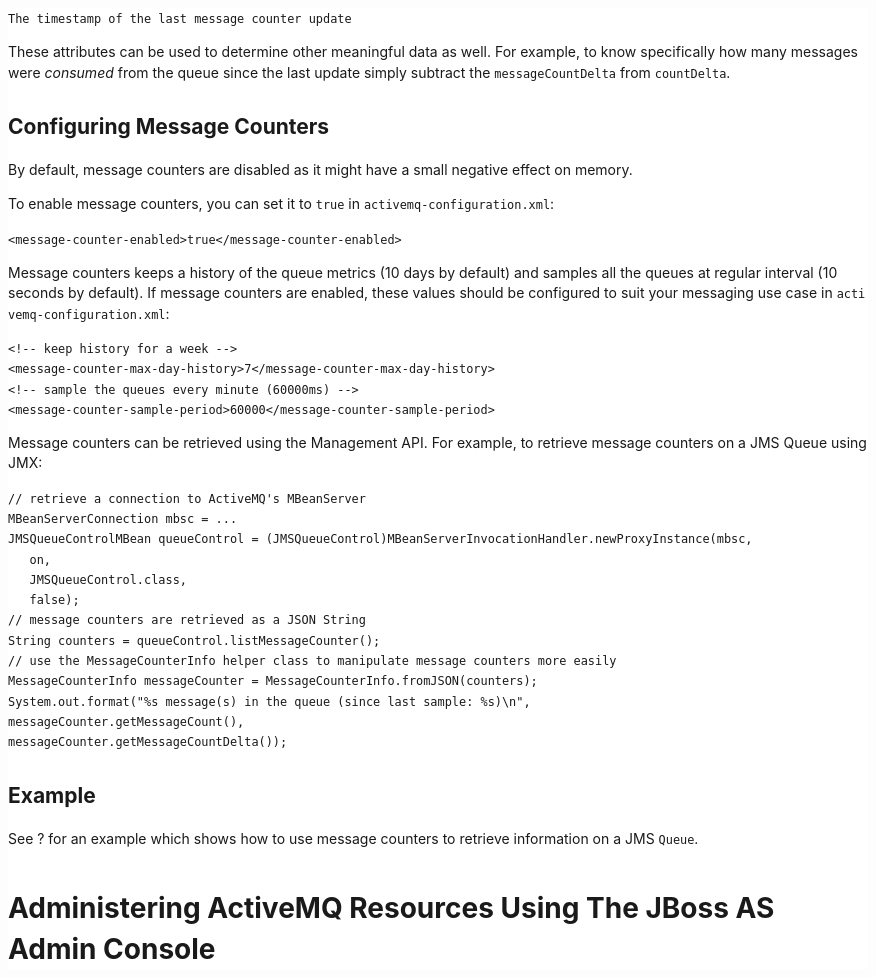     The timestamp of the last message counter update

These attributes can be used to determine other meaningful data as well.
For example, to know specifically how many messages were *consumed* from
the queue since the last update simply subtract the `messageCountDelta`
from `countDelta`.

Configuring Message Counters
----------------------------

By default, message counters are disabled as it might have a small
negative effect on memory.

To enable message counters, you can set it to `true` in
`activemq-configuration.xml`:

    <message-counter-enabled>true</message-counter-enabled>

Message counters keeps a history of the queue metrics (10 days by
default) and samples all the queues at regular interval (10 seconds by
default). If message counters are enabled, these values should be
configured to suit your messaging use case in
`activemq-configuration.xml`:

    <!-- keep history for a week -->
    <message-counter-max-day-history>7</message-counter-max-day-history>
    <!-- sample the queues every minute (60000ms) -->
    <message-counter-sample-period>60000</message-counter-sample-period>

Message counters can be retrieved using the Management API. For example,
to retrieve message counters on a JMS Queue using JMX:

    // retrieve a connection to ActiveMQ's MBeanServer
    MBeanServerConnection mbsc = ...
    JMSQueueControlMBean queueControl = (JMSQueueControl)MBeanServerInvocationHandler.newProxyInstance(mbsc,
       on,
       JMSQueueControl.class,
       false);
    // message counters are retrieved as a JSON String                                                                                                      
    String counters = queueControl.listMessageCounter();
    // use the MessageCounterInfo helper class to manipulate message counters more easily
    MessageCounterInfo messageCounter = MessageCounterInfo.fromJSON(counters);         
    System.out.format("%s message(s) in the queue (since last sample: %s)\n",
    messageCounter.getMessageCount(),
    messageCounter.getMessageCountDelta());

Example
-------

See ? for an example which shows how to use message counters to retrieve
information on a JMS `Queue`.

Administering ActiveMQ Resources Using The JBoss AS Admin Console
=================================================================
